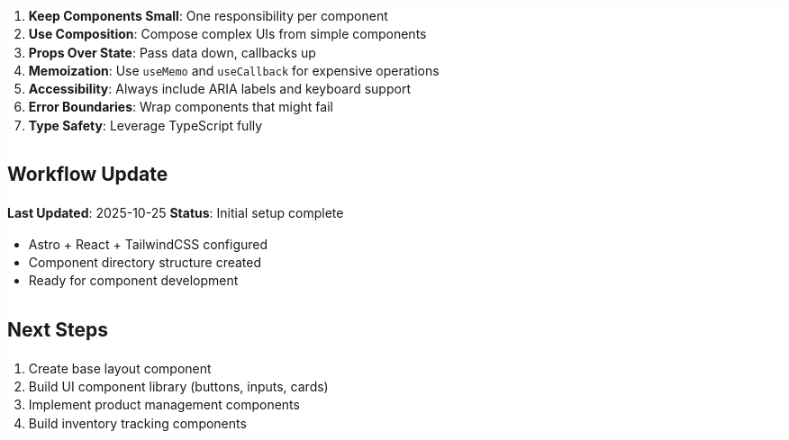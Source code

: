 1. **Keep Components Small**: One responsibility per component
2. **Use Composition**: Compose complex UIs from simple components
3. **Props Over State**: Pass data down, callbacks up
4. **Memoization**: Use `useMemo` and `useCallback` for expensive operations
5. **Accessibility**: Always include ARIA labels and keyboard support
6. **Error Boundaries**: Wrap components that might fail
7. **Type Safety**: Leverage TypeScript fully

## Workflow Update
**Last Updated**: 2025-10-25
**Status**: Initial setup complete
- Astro + React + TailwindCSS configured
- Component directory structure created
- Ready for component development

## Next Steps
1. Create base layout component
2. Build UI component library (buttons, inputs, cards)
3. Implement product management components
4. Build inventory tracking components